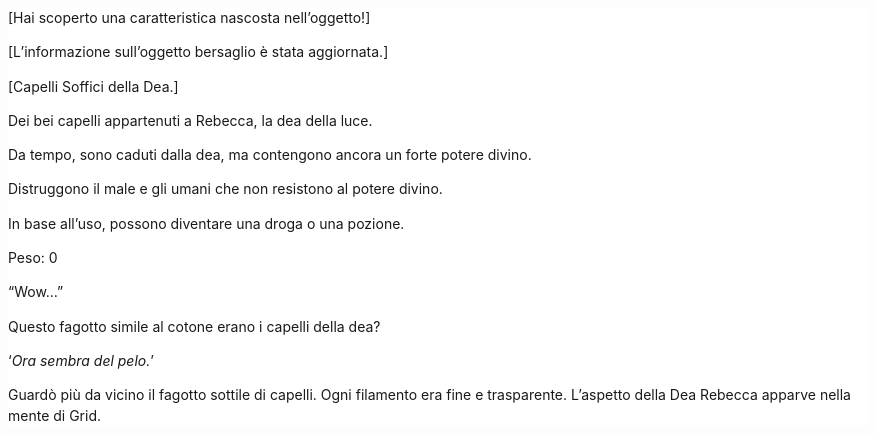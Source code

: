 

[Hai scoperto una caratteristica nascosta nell’oggetto!]






[L’informazione sull’oggetto bersaglio è stata aggiornata.]






[Capelli Soffici della Dea.]






Dei bei capelli appartenuti a Rebecca, la dea della luce.






Da tempo, sono caduti dalla dea, ma contengono ancora un forte potere divino.






Distruggono il male e gli umani che non resistono al potere divino.






In base all’uso, possono diventare una droga o una pozione.






Peso: 0






“Wow…”






Questo fagotto simile al cotone erano i capelli della dea?






‘<em>Ora sembra del pelo.</em>’






Guardò più da vicino il fagotto sottile di capelli. Ogni filamento era fine e trasparente. L’aspetto della Dea Rebecca apparve nella mente di Grid.
